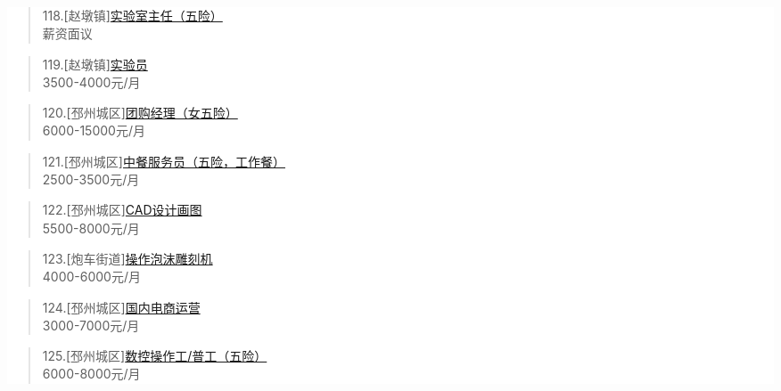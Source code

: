 >118.[赵墩镇][实验室主任（五险）](https://www.pizhouzhipin.com/job/34732)<br>
>薪资面议

>119.[赵墩镇][实验员](https://www.pizhouzhipin.com/job/33794)<br>
>3500-4000元/月

>120.[邳州城区][团购经理（女五险）](https://www.pizhouzhipin.com/job/26199)<br>
>6000-15000元/月

>121.[邳州城区][中餐服务员（五险，工作餐）](https://www.pizhouzhipin.com/job/27064)<br>
>2500-3500元/月

>122.[邳州城区][CAD设计画图](https://www.pizhouzhipin.com/job/22318)<br>
>5500-8000元/月

>123.[炮车街道][操作泡沫雕刻机](https://www.pizhouzhipin.com/job/34772)<br>
>4000-6000元/月

>124.[邳州城区][国内电商运营](https://www.pizhouzhipin.com/job/34761)<br>
>3000-7000元/月

>125.[邳州城区][数控操作工/普工（五险）](https://www.pizhouzhipin.com/job/30470)<br>
>6000-8000元/月


